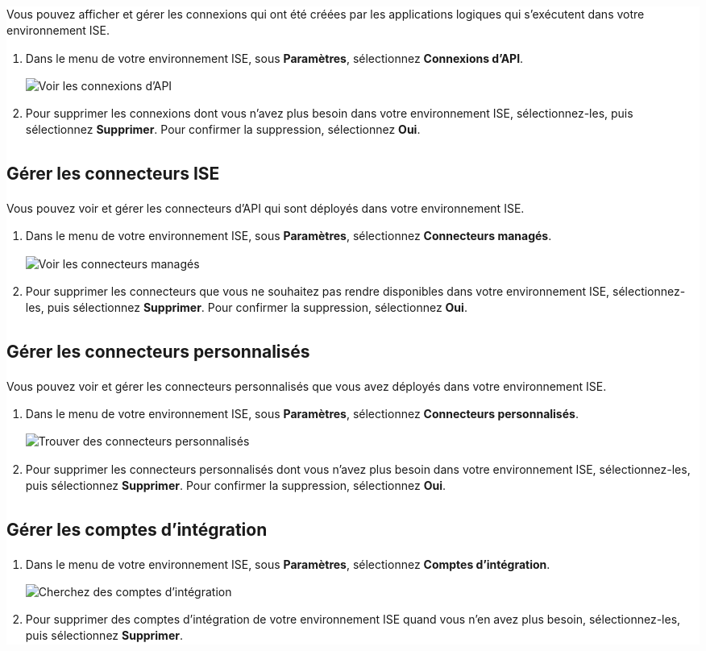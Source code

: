 Vous pouvez afficher et gérer les connexions qui ont été créées par les applications logiques qui s’exécutent dans votre environnement ISE.

1. Dans le menu de votre environnement ISE, sous **Paramètres**, sélectionnez **Connexions d’API**.

   ![Voir les connexions d’API](./media/ise-manage-integration-service-environment/ise-find-api-connections.png)

1. Pour supprimer les connexions dont vous n’avez plus besoin dans votre environnement ISE, sélectionnez-les, puis sélectionnez **Supprimer**. Pour confirmer la suppression, sélectionnez **Oui**.

<a name="manage-api-connectors"></a>

## <a name="manage-ise-connectors"></a>Gérer les connecteurs ISE

Vous pouvez voir et gérer les connecteurs d’API qui sont déployés dans votre environnement ISE.

1. Dans le menu de votre environnement ISE, sous **Paramètres**, sélectionnez **Connecteurs managés**.

   ![Voir les connecteurs managés](./media/ise-manage-integration-service-environment/ise-view-managed-connectors.png)

1. Pour supprimer les connecteurs que vous ne souhaitez pas rendre disponibles dans votre environnement ISE, sélectionnez-les, puis sélectionnez **Supprimer**. Pour confirmer la suppression, sélectionnez **Oui**.

<a name="find-custom-connectors"></a>

## <a name="manage-custom-connectors"></a>Gérer les connecteurs personnalisés

Vous pouvez voir et gérer les connecteurs personnalisés que vous avez déployés dans votre environnement ISE.

1. Dans le menu de votre environnement ISE, sous **Paramètres**, sélectionnez **Connecteurs personnalisés**.

   ![Trouver des connecteurs personnalisés](./media/ise-manage-integration-service-environment/ise-find-custom-connectors.png)

1. Pour supprimer les connecteurs personnalisés dont vous n’avez plus besoin dans votre environnement ISE, sélectionnez-les, puis sélectionnez **Supprimer**. Pour confirmer la suppression, sélectionnez **Oui**.

<a name="find-integration-accounts"></a>

## <a name="manage-integration-accounts"></a>Gérer les comptes d’intégration

1. Dans le menu de votre environnement ISE, sous **Paramètres**, sélectionnez **Comptes d’intégration**.

   ![Cherchez des comptes d’intégration](./media/ise-manage-integration-service-environment/ise-find-integration-accounts.png)

1. Pour supprimer des comptes d’intégration de votre environnement ISE quand vous n’en avez plus besoin, sélectionnez-les, puis sélectionnez **Supprimer**.
